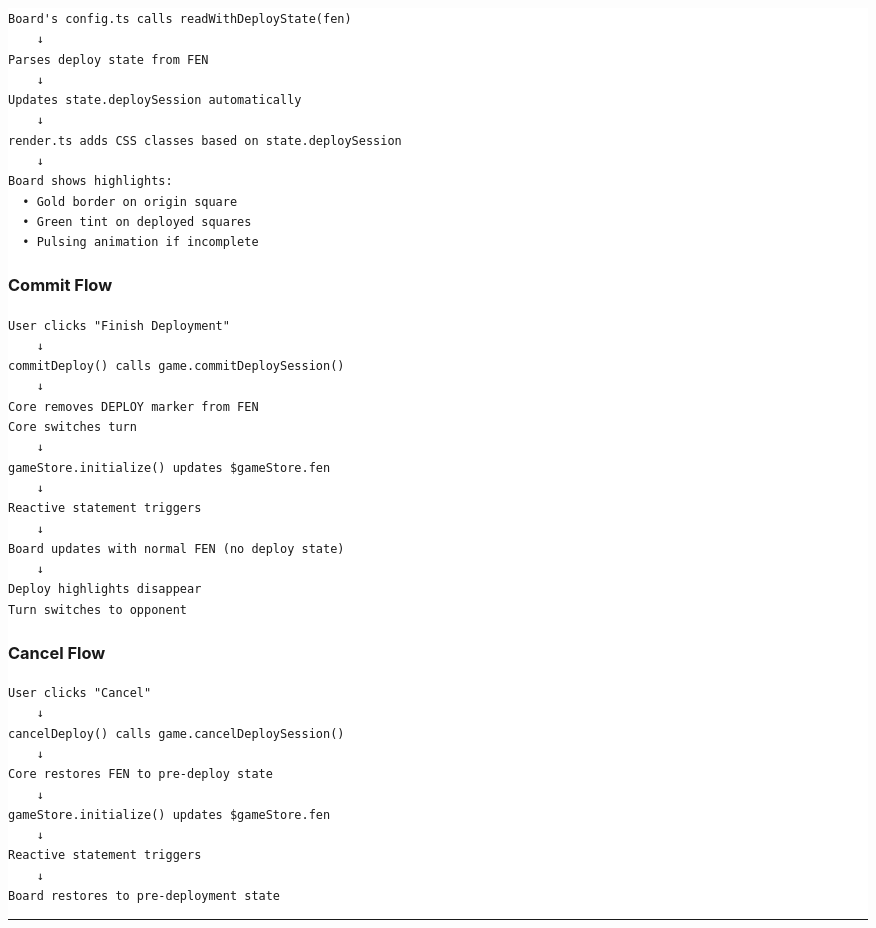 ```
Board's config.ts calls readWithDeployState(fen)
    ↓
Parses deploy state from FEN
    ↓
Updates state.deploySession automatically
    ↓
render.ts adds CSS classes based on state.deploySession
    ↓
Board shows highlights:
  • Gold border on origin square
  • Green tint on deployed squares
  • Pulsing animation if incomplete
```

### **Commit Flow**

```
User clicks "Finish Deployment"
    ↓
commitDeploy() calls game.commitDeploySession()
    ↓
Core removes DEPLOY marker from FEN
Core switches turn
    ↓
gameStore.initialize() updates $gameStore.fen
    ↓
Reactive statement triggers
    ↓
Board updates with normal FEN (no deploy state)
    ↓
Deploy highlights disappear
Turn switches to opponent
```

### **Cancel Flow**

```
User clicks "Cancel"
    ↓
cancelDeploy() calls game.cancelDeploySession()
    ↓
Core restores FEN to pre-deploy state
    ↓
gameStore.initialize() updates $gameStore.fen
    ↓
Reactive statement triggers
    ↓
Board restores to pre-deployment state
```

---
